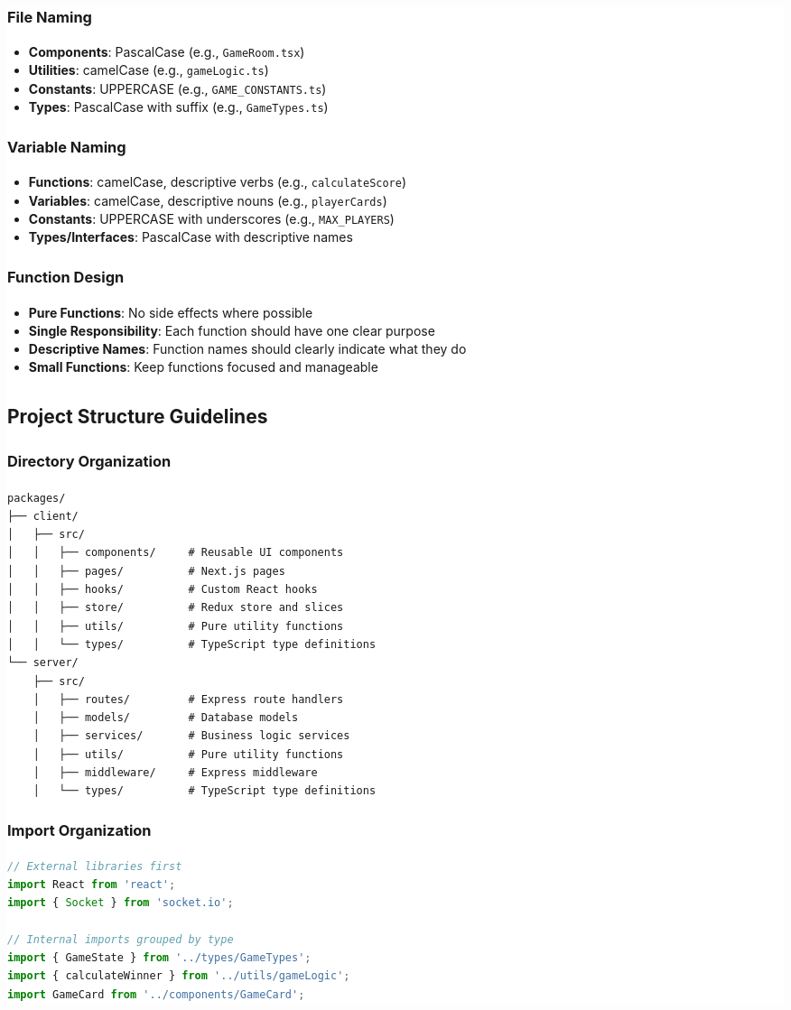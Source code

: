 ### File Naming
- **Components**: PascalCase (e.g., `GameRoom.tsx`)
- **Utilities**: camelCase (e.g., `gameLogic.ts`)
- **Constants**: UPPERCASE (e.g., `GAME_CONSTANTS.ts`)
- **Types**: PascalCase with suffix (e.g., `GameTypes.ts`)

### Variable Naming
- **Functions**: camelCase, descriptive verbs (e.g., `calculateScore`)
- **Variables**: camelCase, descriptive nouns (e.g., `playerCards`)
- **Constants**: UPPERCASE with underscores (e.g., `MAX_PLAYERS`)
- **Types/Interfaces**: PascalCase with descriptive names

### Function Design
- **Pure Functions**: No side effects where possible
- **Single Responsibility**: Each function should have one clear purpose
- **Descriptive Names**: Function names should clearly indicate what they do
- **Small Functions**: Keep functions focused and manageable

## Project Structure Guidelines

### Directory Organization
```
packages/
├── client/
│   ├── src/
│   │   ├── components/     # Reusable UI components
│   │   ├── pages/          # Next.js pages
│   │   ├── hooks/          # Custom React hooks
│   │   ├── store/          # Redux store and slices
│   │   ├── utils/          # Pure utility functions
│   │   └── types/          # TypeScript type definitions
└── server/
    ├── src/
    │   ├── routes/         # Express route handlers
    │   ├── models/         # Database models
    │   ├── services/       # Business logic services
    │   ├── utils/          # Pure utility functions
    │   ├── middleware/     # Express middleware
    │   └── types/          # TypeScript type definitions
```

### Import Organization
```typescript
// External libraries first
import React from 'react';
import { Socket } from 'socket.io';

// Internal imports grouped by type
import { GameState } from '../types/GameTypes';
import { calculateWinner } from '../utils/gameLogic';
import GameCard from '../components/GameCard';
```
